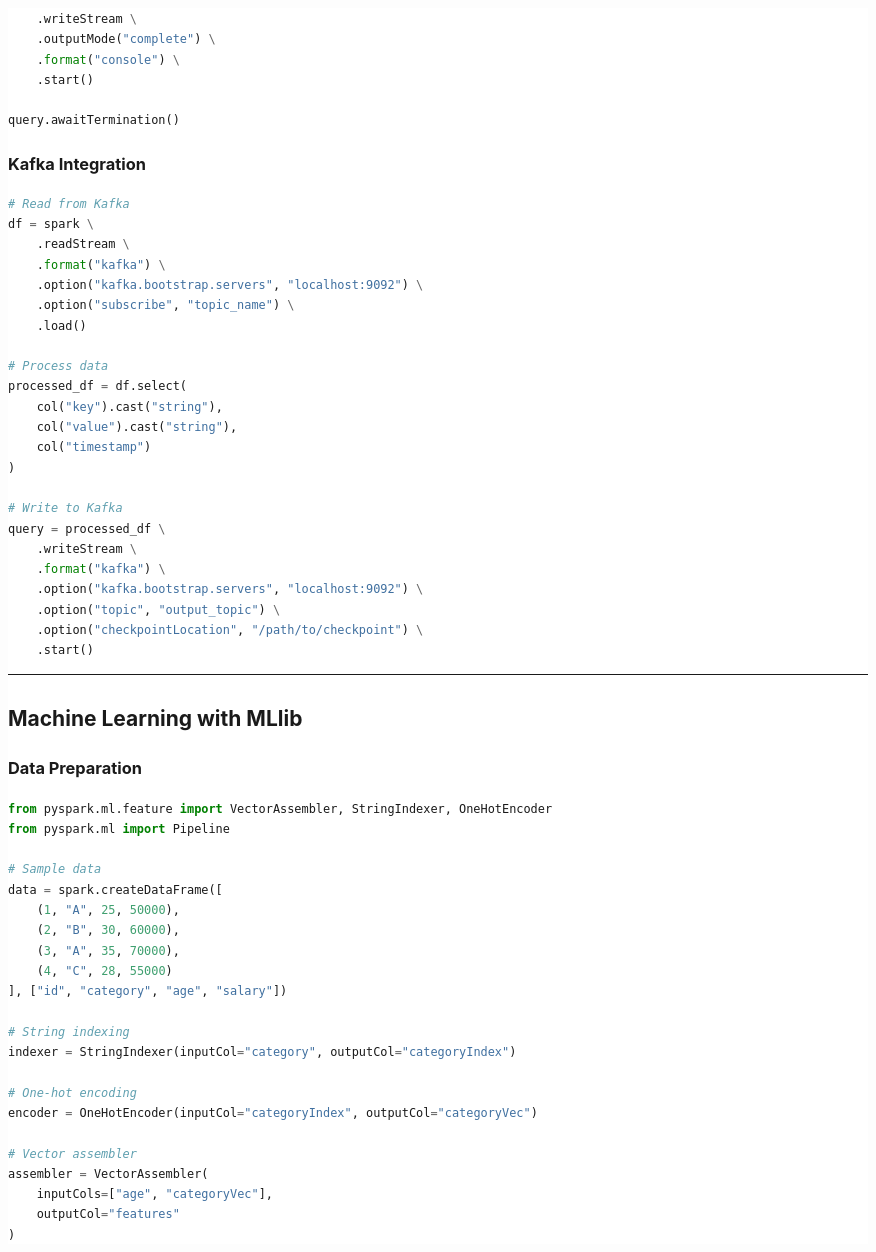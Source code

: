 ```python
    .writeStream \
    .outputMode("complete") \
    .format("console") \
    .start()

query.awaitTermination()
```

### Kafka Integration
```python
# Read from Kafka
df = spark \
    .readStream \
    .format("kafka") \
    .option("kafka.bootstrap.servers", "localhost:9092") \
    .option("subscribe", "topic_name") \
    .load()

# Process data
processed_df = df.select(
    col("key").cast("string"),
    col("value").cast("string"),
    col("timestamp")
)

# Write to Kafka
query = processed_df \
    .writeStream \
    .format("kafka") \
    .option("kafka.bootstrap.servers", "localhost:9092") \
    .option("topic", "output_topic") \
    .option("checkpointLocation", "/path/to/checkpoint") \
    .start()
```

---

## Machine Learning with MLlib

### Data Preparation
```python
from pyspark.ml.feature import VectorAssembler, StringIndexer, OneHotEncoder
from pyspark.ml import Pipeline

# Sample data
data = spark.createDataFrame([
    (1, "A", 25, 50000),
    (2, "B", 30, 60000),
    (3, "A", 35, 70000),
    (4, "C", 28, 55000)
], ["id", "category", "age", "salary"])

# String indexing
indexer = StringIndexer(inputCol="category", outputCol="categoryIndex")

# One-hot encoding
encoder = OneHotEncoder(inputCol="categoryIndex", outputCol="categoryVec")

# Vector assembler
assembler = VectorAssembler(
    inputCols=["age", "categoryVec"],
    outputCol="features"
)
```